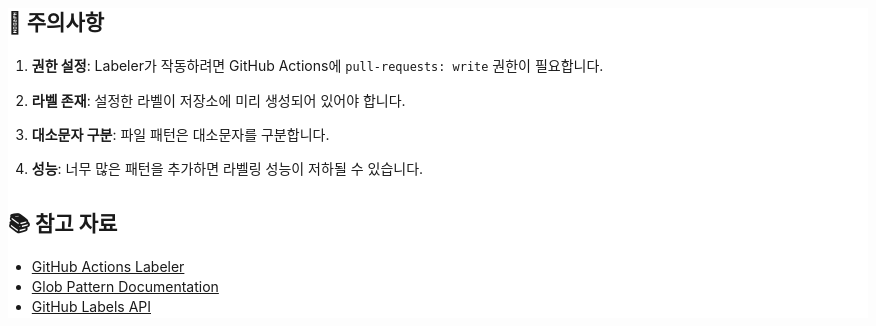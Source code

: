## 🚨 주의사항

1. **권한 설정**: Labeler가 작동하려면 GitHub Actions에 `pull-requests: write` 권한이 필요합니다.

2. **라벨 존재**: 설정한 라벨이 저장소에 미리 생성되어 있어야 합니다.

3. **대소문자 구분**: 파일 패턴은 대소문자를 구분합니다.

4. **성능**: 너무 많은 패턴을 추가하면 라벨링 성능이 저하될 수 있습니다.

## 📚 참고 자료

- [GitHub Actions Labeler](https://github.com/actions/labeler)
- [Glob Pattern Documentation](https://docs.github.com/en/actions/learn-github-actions/expressions#functions)
- [GitHub Labels API](https://docs.github.com/en/rest/issues/labels)